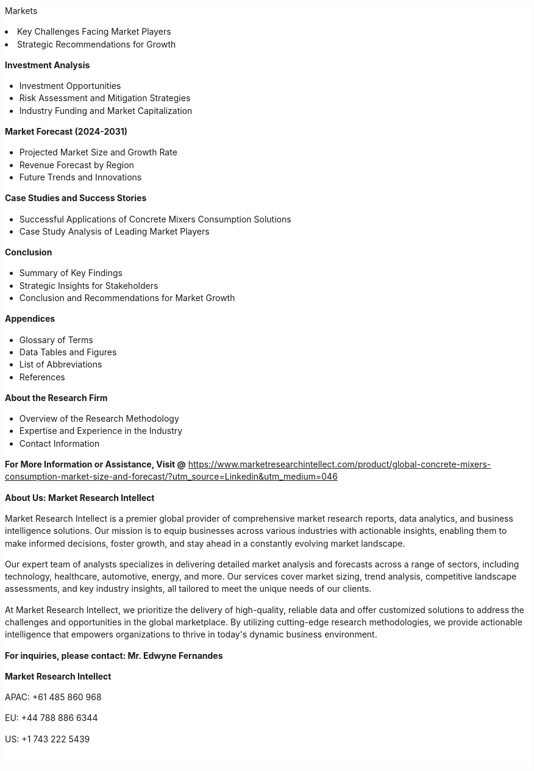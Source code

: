Markets</li><li>Key Challenges Facing Market Players</li><li>Strategic Recommendations for Growth</li></ul><p><strong>Investment Analysis</strong></p><ul><li>Investment Opportunities</li><li>Risk Assessment and Mitigation Strategies</li><li>Industry Funding and Market Capitalization</li></ul><p><strong>Market Forecast (2024-2031)</strong></p><ul><li>Projected Market Size and Growth Rate</li><li>Revenue Forecast by Region</li><li>Future Trends and Innovations</li></ul><p><strong>Case Studies and Success Stories</strong></p><ul><li>Successful Applications of Concrete Mixers Consumption Solutions</li><li>Case Study Analysis of Leading Market Players</li></ul><p><strong>Conclusion</strong></p><ul><li>Summary of Key Findings</li><li>Strategic Insights for Stakeholders</li><li>Conclusion and Recommendations for Market Growth</li></ul><p><strong>Appendices</strong></p><ul><li>Glossary of Terms</li><li>Data Tables and Figures</li><li>List of Abbreviations</li><li>References</li></ul><p><strong>About the Research Firm</strong></p><ul><li>Overview of the Research Methodology</li><li>Expertise and Experience in the Industry</li><li>Contact Information</li></ul></div><div class="article-main__content" data-test-id="publishing-text-block"><p><span class="font-[700]"><strong>For More Information or Assistance, Visit @</strong>&nbsp;<a href="https://www.marketresearchintellect.com/product/global-concrete-mixers-consumption-market-size-and-forecast/?utm_source=Linkedin&utm_medium=046">https://www.marketresearchintellect.com/product/global-concrete-mixers-consumption-market-size-and-forecast/?utm_source=Linkedin&utm_medium=046</a></span></p><p><strong>About Us: Market Research Intellect</strong></p><p>Market Research Intellect is a premier global provider of comprehensive market research reports, data analytics, and business intelligence solutions. Our mission is to equip businesses across various industries with actionable insights, enabling them to make informed decisions, foster growth, and stay ahead in a constantly evolving market landscape.</p><p>Our expert team of analysts specializes in delivering detailed market analysis and forecasts across a range of sectors, including technology, healthcare, automotive, energy, and more. Our services cover market sizing, trend analysis, competitive landscape assessments, and key industry insights, all tailored to meet the unique needs of our clients.</p><p>At Market Research Intellect, we prioritize the delivery of high-quality, reliable data and offer customized solutions to address the challenges and opportunities in the global marketplace. By utilizing cutting-edge research methodologies, we provide actionable intelligence that empowers organizations to thrive in today's dynamic business environment.</p><p><strong>For inquiries, please contact: Mr. Edwyne Fernandes</strong></p><p><strong>Market Research Intellect</strong></p><p>APAC: +61 485 860 968</p><p>EU: +44 788 886 6344</p><p>US: +1 743 222 5439</p></div><div class="article-main__content" data-test-id="publishing-text-block">&nbsp;</div>

